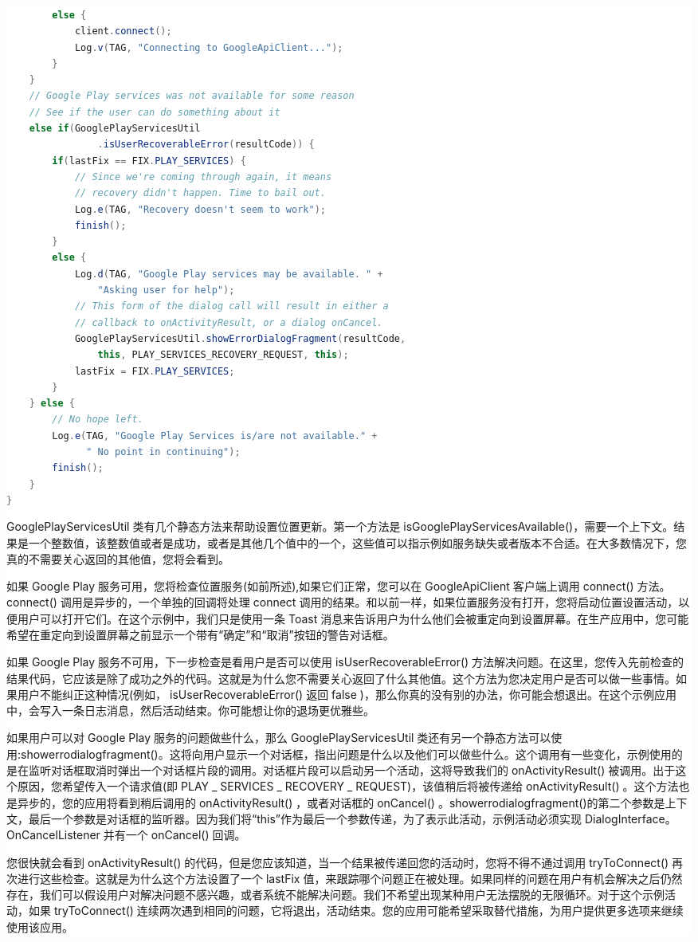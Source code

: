 ```java
        else {
            client.connect();
            Log.v(TAG, "Connecting to GoogleApiClient...");
        }
    }
    // Google Play services was not available for some reason
    // See if the user can do something about it
    else if(GooglePlayServicesUtil
                .isUserRecoverableError(resultCode)) {
        if(lastFix == FIX.PLAY_SERVICES) {
            // Since we're coming through again, it means
            // recovery didn't happen. Time to bail out.
            Log.e(TAG, "Recovery doesn't seem to work");
            finish();
        }
        else {
            Log.d(TAG, "Google Play services may be available. " +
                "Asking user for help");
            // This form of the dialog call will result in either a
            // callback to onActivityResult, or a dialog onCancel.
            GooglePlayServicesUtil.showErrorDialogFragment(resultCode,
                this, PLAY_SERVICES_RECOVERY_REQUEST, this);
            lastFix = FIX.PLAY_SERVICES;
        }
    } else {
        // No hope left.
        Log.e(TAG, "Google Play Services is/are not available." +
              " No point in continuing");
        finish();
    }
}
```

GooglePlayServicesUtil 类有几个静态方法来帮助设置位置更新。第一个方法是 isGooglePlayServicesAvailable()，需要一个上下文。结果是一个整数值，该整数值或者是成功，或者是其他几个值中的一个，这些值可以指示例如服务缺失或者版本不合适。在大多数情况下，您真的不需要关心返回的其他值，您将会看到。

如果 Google Play 服务可用，您将检查位置服务(如前所述),如果它们正常，您可以在 GoogleApiClient 客户端上调用 connect() 方法。 connect() 调用是异步的，一个单独的回调将处理 connect 调用的结果。和以前一样，如果位置服务没有打开，您将启动位置设置活动，以便用户可以打开它们。在这个示例中，我们只是使用一条 Toast 消息来告诉用户为什么他们会被重定向到设置屏幕。在生产应用中，您可能希望在重定向到设置屏幕之前显示一个带有“确定”和“取消”按钮的警告对话框。

如果 Google Play 服务不可用，下一步检查是看用户是否可以使用 isUserRecoverableError() 方法解决问题。在这里，您传入先前检查的结果代码，它应该是除了成功之外的代码。这就是为什么您不需要关心返回了什么其他值。这个方法为您决定用户是否可以做一些事情。如果用户不能纠正这种情况(例如， isUserRecoverableError() 返回 false )，那么你真的没有别的办法，你可能会想退出。在这个示例应用中，会写入一条日志消息，然后活动结束。你可能想让你的退场更优雅些。

如果用户可以对 Google Play 服务的问题做些什么，那么 GooglePlayServicesUtil 类还有另一个静态方法可以使用:showerrodialogfragment()。这将向用户显示一个对话框，指出问题是什么以及他们可以做些什么。这个调用有一些变化，示例使用的是在监听对话框取消时弹出一个对话框片段的调用。对话框片段可以启动另一个活动，这将导致我们的 onActivityResult() 被调用。出于这个原因，您希望传入一个请求值(即 PLAY _ SERVICES _ RECOVERY _ REQUEST)，该值稍后将被传递给 onActivityResult() 。这个方法也是异步的，您的应用将看到稍后调用的 onActivityResult() ，或者对话框的 onCancel() 。showerrodialogfragment()的第二个参数是上下文，最后一个参数是对话框的监听器。因为我们将“this”作为最后一个参数传递，为了表示此活动，示例活动必须实现 DialogInterface。OnCancelListener 并有一个 onCancel() 回调。

您很快就会看到 onActivityResult() 的代码，但是您应该知道，当一个结果被传递回您的活动时，您将不得不通过调用 tryToConnect() 再次进行这些检查。这就是为什么这个方法设置了一个 lastFix 值，来跟踪哪个问题正在被处理。如果同样的问题在用户有机会解决之后仍然存在，我们可以假设用户对解决问题不感兴趣，或者系统不能解决问题。我们不希望出现某种用户无法摆脱的无限循环。对于这个示例活动，如果 tryToConnect() 连续两次遇到相同的问题，它将退出，活动结束。您的应用可能希望采取替代措施，为用户提供更多选项来继续使用该应用。
